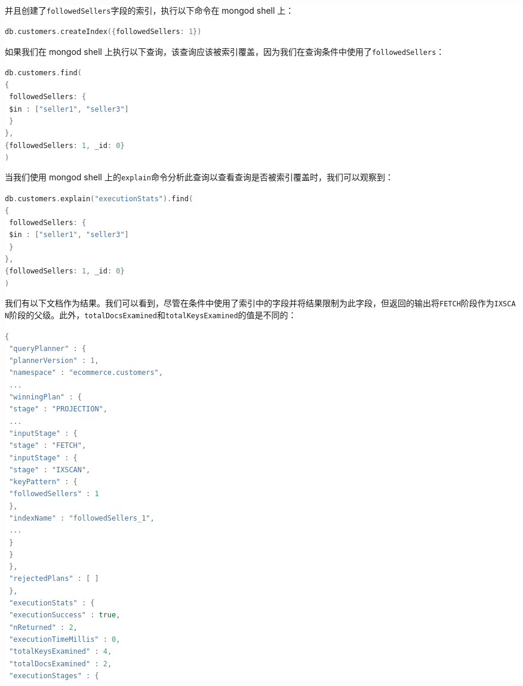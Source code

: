 
并且创建了`followedSellers`字段的索引，执行以下命令在 mongod shell 上：

```go
db.customers.createIndex({followedSellers: 1})

```

如果我们在 mongod shell 上执行以下查询，该查询应该被索引覆盖，因为我们在查询条件中使用了`followedSellers`：

```go
db.customers.find(
{
 followedSellers: {
 $in : ["seller1", "seller3"]
 }
}, 
{followedSellers: 1, _id: 0}
)

```

当我们使用 mongod shell 上的`explain`命令分析此查询以查看查询是否被索引覆盖时，我们可以观察到：

```go
db.customers.explain("executionStats").find(
{
 followedSellers: {
 $in : ["seller1", "seller3"]
 }
}, 
{followedSellers: 1, _id: 0}
)

```

我们有以下文档作为结果。我们可以看到，尽管在条件中使用了索引中的字段并将结果限制为此字段，但返回的输出将`FETCH`阶段作为`IXSCAN`阶段的父级。此外，`totalDocsExamined`和`totalKeysExamined`的值是不同的：

```go
{
 "queryPlanner" : {
 "plannerVersion" : 1,
 "namespace" : "ecommerce.customers",
 ...
 "winningPlan" : {
 "stage" : "PROJECTION",
 ...
 "inputStage" : {
 "stage" : "FETCH",
 "inputStage" : {
 "stage" : "IXSCAN",
 "keyPattern" : {
 "followedSellers" : 1
 },
 "indexName" : "followedSellers_1",
 ...
 }
 }
 },
 "rejectedPlans" : [ ]
 },
 "executionStats" : {
 "executionSuccess" : true,
 "nReturned" : 2,
 "executionTimeMillis" : 0,
 "totalKeysExamined" : 4,
 "totalDocsExamined" : 2,
 "executionStages" : {
```